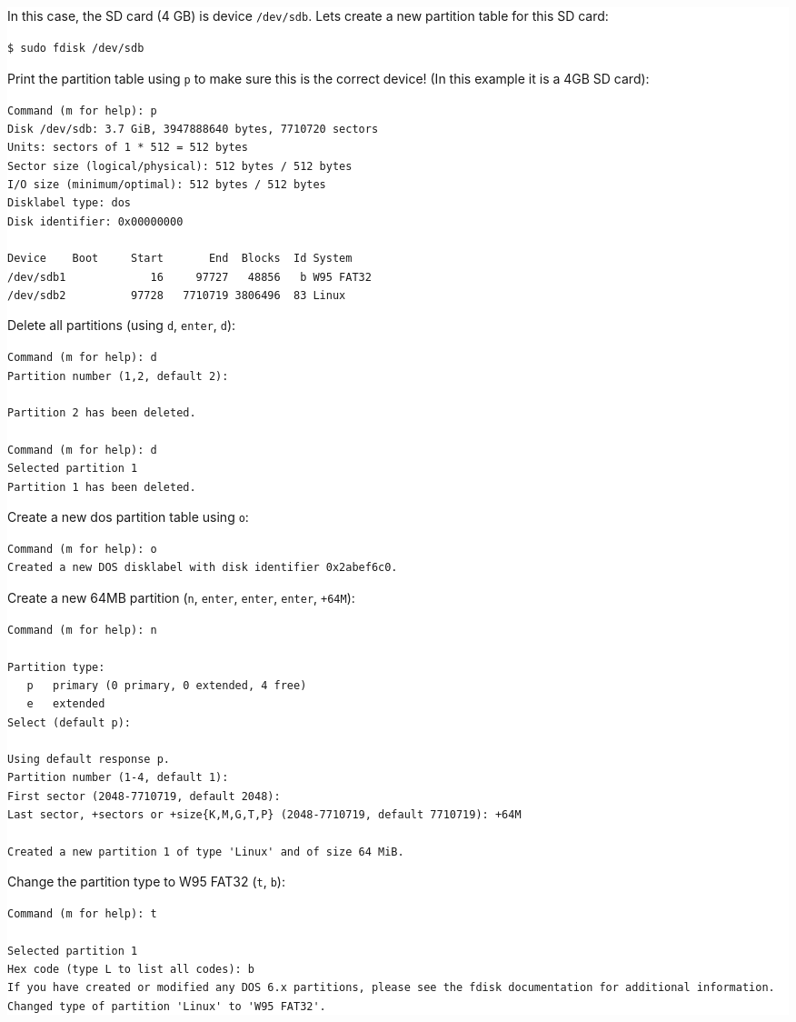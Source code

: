 
In this case, the SD card (4 GB) is device `/dev/sdb`. Lets create a new partition table for this SD card:

    $ sudo fdisk /dev/sdb

Print the partition table using `p` to make sure this is the correct device! (In this example it is a 4GB SD card):

    Command (m for help): p
    Disk /dev/sdb: 3.7 GiB, 3947888640 bytes, 7710720 sectors
    Units: sectors of 1 * 512 = 512 bytes
    Sector size (logical/physical): 512 bytes / 512 bytes
    I/O size (minimum/optimal): 512 bytes / 512 bytes
    Disklabel type: dos
    Disk identifier: 0x00000000

    Device    Boot     Start       End  Blocks  Id System
    /dev/sdb1             16     97727   48856   b W95 FAT32
    /dev/sdb2          97728   7710719 3806496  83 Linux


Delete all partitions (using `d`, `enter`, `d`):

    Command (m for help): d
    Partition number (1,2, default 2): 
    
    Partition 2 has been deleted.

    Command (m for help): d
    Selected partition 1
    Partition 1 has been deleted.
    
Create a new dos partition table using `o`:
    
    Command (m for help): o
    Created a new DOS disklabel with disk identifier 0x2abef6c0.
    
Create a new 64MB partition (`n`, `enter`, `enter`, `enter`, `+64M`):
        
    Command (m for help): n
    
    Partition type:
       p   primary (0 primary, 0 extended, 4 free)
       e   extended
    Select (default p):
    
    Using default response p.
    Partition number (1-4, default 1): 
    First sector (2048-7710719, default 2048): 
    Last sector, +sectors or +size{K,M,G,T,P} (2048-7710719, default 7710719): +64M         

    Created a new partition 1 of type 'Linux' and of size 64 MiB.
    
Change the partition type to W95 FAT32 (`t`, `b`):
    
    Command (m for help): t
    
    Selected partition 1
    Hex code (type L to list all codes): b
    If you have created or modified any DOS 6.x partitions, please see the fdisk documentation for additional information.
    Changed type of partition 'Linux' to 'W95 FAT32'.
